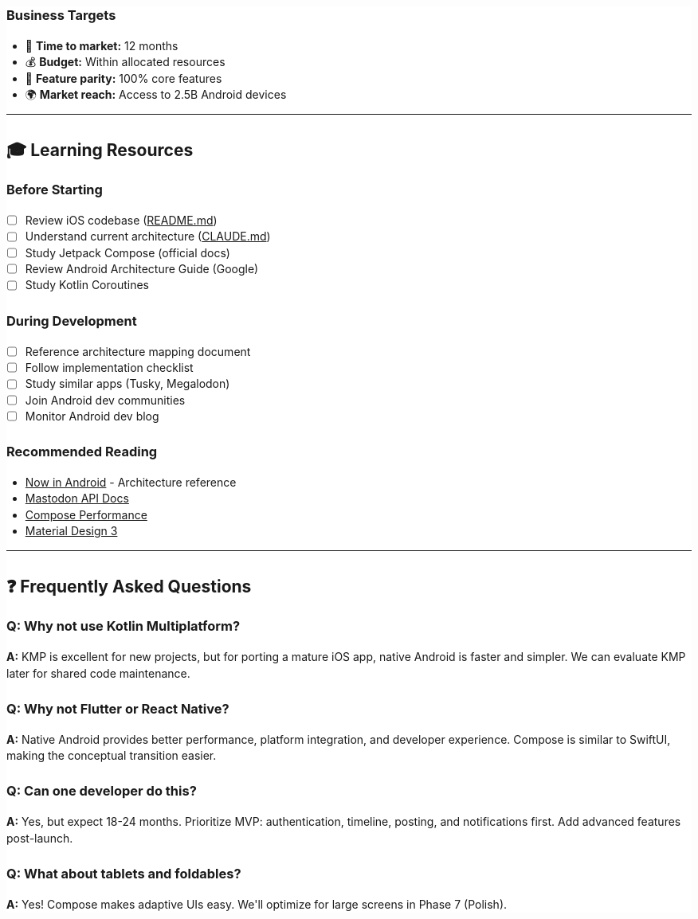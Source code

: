 ### Business Targets
- 🚀 **Time to market:** 12 months
- 💰 **Budget:** Within allocated resources
- 🎯 **Feature parity:** 100% core features
- 🌍 **Market reach:** Access to 2.5B Android devices

---

## 🎓 Learning Resources

### Before Starting
- [ ] Review iOS codebase ([README.md](./README.md))
- [ ] Understand current architecture ([CLAUDE.md](./CLAUDE.md))
- [ ] Study Jetpack Compose (official docs)
- [ ] Review Android Architecture Guide (Google)
- [ ] Study Kotlin Coroutines

### During Development
- [ ] Reference architecture mapping document
- [ ] Follow implementation checklist
- [ ] Study similar apps (Tusky, Megalodon)
- [ ] Join Android dev communities
- [ ] Monitor Android dev blog

### Recommended Reading
- [Now in Android](https://github.com/android/nowinandroid) - Architecture reference
- [Mastodon API Docs](https://docs.joinmastodon.org/api/)
- [Compose Performance](https://developer.android.com/jetpack/compose/performance)
- [Material Design 3](https://m3.material.io/)

---

## ❓ Frequently Asked Questions

### Q: Why not use Kotlin Multiplatform?
**A:** KMP is excellent for new projects, but for porting a mature iOS app, native Android is faster and simpler. We can evaluate KMP later for shared code maintenance.

### Q: Why not Flutter or React Native?
**A:** Native Android provides better performance, platform integration, and developer experience. Compose is similar to SwiftUI, making the conceptual transition easier.

### Q: Can one developer do this?
**A:** Yes, but expect 18-24 months. Prioritize MVP: authentication, timeline, posting, and notifications first. Add advanced features post-launch.

### Q: What about tablets and foldables?
**A:** Yes! Compose makes adaptive UIs easy. We'll optimize for large screens in Phase 7 (Polish).
